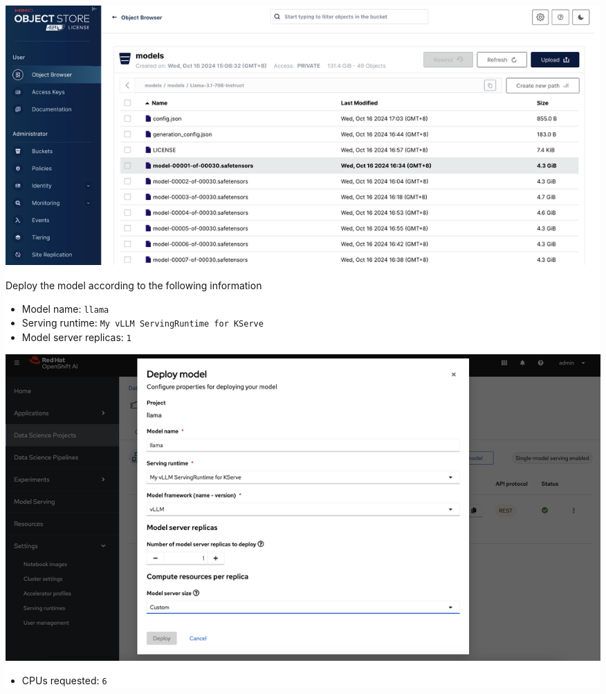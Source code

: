 ![image-20241030191849518](assets/1-deploy-llama-3/image-20241030191849518.png)

Deploy the model according to the following information

- Model name: `llama`
- Serving runtime: `My vLLM ServingRuntime for KServe`
- Model server replicas: `1`

![image-20241030192143716](assets/1-deploy-llama-3/image-20241030192143716.png)

- CPUs requested: `6`
